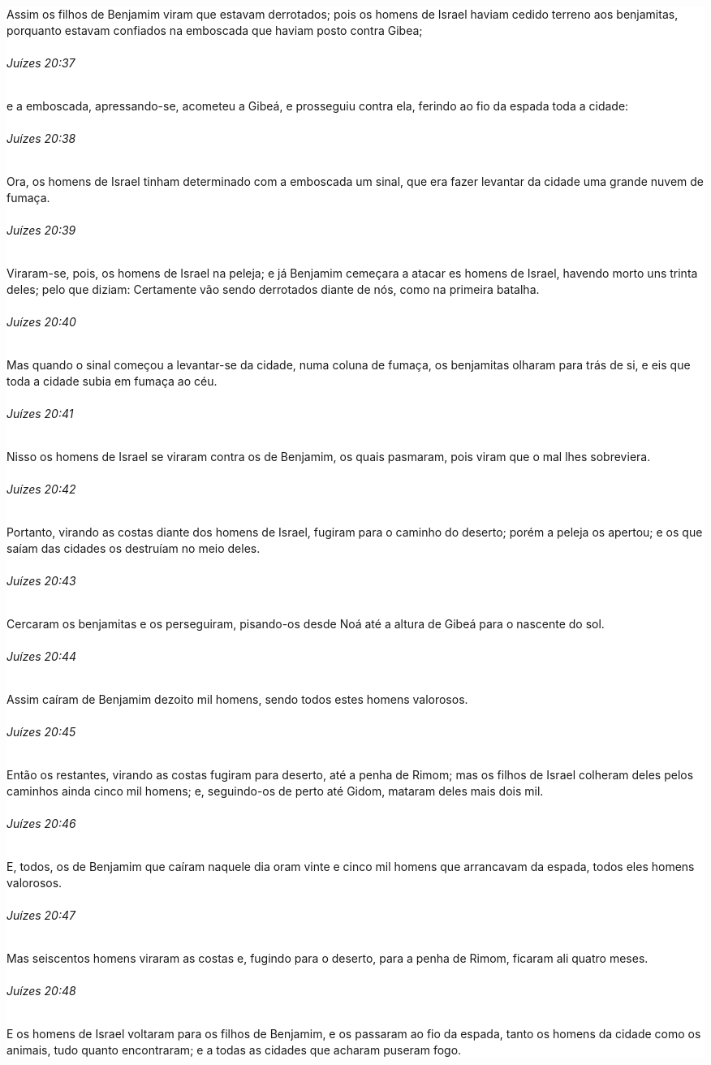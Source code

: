 Assim os filhos de Benjamim viram que estavam derrotados; pois os homens de Israel haviam cedido terreno aos benjamitas, porquanto estavam confiados na emboscada que haviam posto contra Gibea;

###### Juízes 20:37

e a emboscada, apressando-se, acometeu a Gibeá, e prosseguiu contra ela, ferindo ao fio da espada toda a cidade:

###### Juízes 20:38

Ora, os homens de Israel tinham determinado com a emboscada um sinal, que era fazer levantar da cidade uma grande nuvem de fumaça.

###### Juízes 20:39

Viraram-se, pois, os homens de Israel na peleja; e já Benjamim cemeçara a atacar es homens de Israel, havendo morto uns trinta deles; pelo que diziam: Certamente vão sendo derrotados diante de nós, como na primeira batalha.

###### Juízes 20:40

Mas quando o sinal começou a levantar-se da cidade, numa coluna de fumaça, os benjamitas olharam para trás de si, e eis que toda a cidade subia em fumaça ao céu.

###### Juízes 20:41

Nisso os homens de Israel se viraram contra os de Benjamim, os quais pasmaram, pois viram que o mal lhes sobreviera.

###### Juízes 20:42

Portanto, virando as costas diante dos homens de Israel, fugiram para o caminho do deserto; porém a peleja os apertou; e os que saíam das cidades os destruíam no meio deles.

###### Juízes 20:43

Cercaram os benjamitas e os perseguiram, pisando-os desde Noá até a altura de Gibeá para o nascente do sol.

###### Juízes 20:44

Assim caíram de Benjamim dezoito mil homens, sendo todos estes homens valorosos.

###### Juízes 20:45

Então os restantes, virando as costas fugiram para deserto, até a penha de Rimom; mas os filhos de Israel colheram deles pelos caminhos ainda cinco mil homens; e, seguindo-os de perto até Gidom, mataram deles mais dois mil.

###### Juízes 20:46

E, todos, os de Benjamim que caíram naquele dia oram vinte e cinco mil homens que arrancavam da espada, todos eles homens valorosos.

###### Juízes 20:47

Mas seiscentos homens viraram as costas e, fugindo para o deserto, para a penha de Rimom, ficaram ali quatro meses.

###### Juízes 20:48

E os homens de Israel voltaram para os filhos de Benjamim, e os passaram ao fio da espada, tanto os homens da cidade como os animais, tudo quanto encontraram; e a todas as cidades que acharam puseram fogo.


